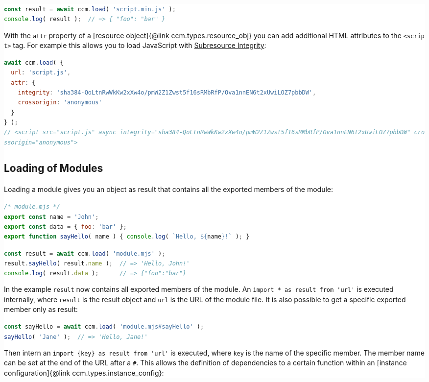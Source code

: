 ```javascript
const result = await ccm.load( 'script.min.js' );
console.log( result );  // => { "foo": "bar" }
```

With the `attr` property of a [resource object]{@link ccm.types.resource_obj} you can add additional HTML attributes to the `<script>` tag.
For example this allows you to load JavaScript with [Subresource Integrity](https://developer.mozilla.org/de/docs/Web/Security/Subresource_Integrity):

```javascript
await ccm.load( {
  url: 'script.js',
  attr: {
    integrity: 'sha384-QoLtnRwWkKw2xXw4o/pmW2Z1Zwst5f16sRMbRfP/Ova1nnEN6t2xUwiLOZ7pbbDW',
    crossorigin: 'anonymous'
  }
} );
// <script src="script.js" async integrity="sha384-QoLtnRwWkKw2xXw4o/pmW2Z1Zwst5f16sRMbRfP/Ova1nnEN6t2xUwiLOZ7pbbDW" crossorigin="anonymous">
```

## Loading of Modules

Loading a module gives you an object as result that contains all the exported members of the module:

```javascript
/* module.mjs */
export const name = 'John';
export const data = { foo: 'bar' };
export function sayHello( name ) { console.log( `Hello, ${name}!` ); }
```

```javascript
const result = await ccm.load( 'module.mjs' );
result.sayHello( result.name );  // => 'Hello, John!'
console.log( result.data );      // => {"foo":"bar"}
```

In the example `result` now contains all exported members of the module.
An `import * as result from 'url'` is executed internally, where `result` is the result object and `url` is the URL of the module file.
It is also possible to get a specific exported member only as result:

```javascript
const sayHello = await ccm.load( 'module.mjs#sayHello' );
sayHello( 'Jane' );  // => 'Hello, Jane!'
```

Then intern an `import {key} as result from 'url'` is executed, where `key` is the name of the specific member.
The member name can be set at the end of the URL after a `#`.
This allows the definition of dependencies to a certain function within an [instance configuration]{@link ccm.types.instance_config}:
